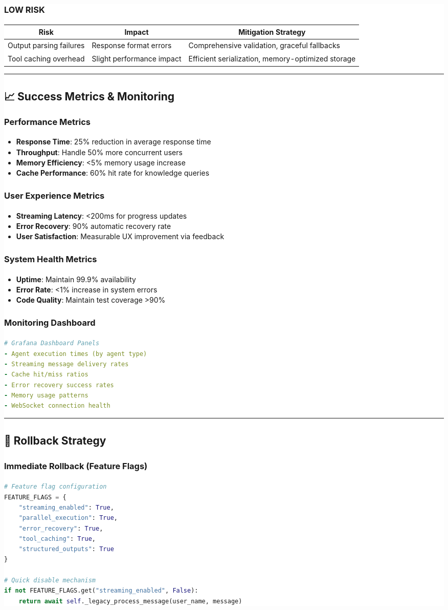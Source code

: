### **LOW RISK**
| Risk | Impact | Mitigation Strategy |
|------|--------|-------------------|
| Output parsing failures | Response format errors | Comprehensive validation, graceful fallbacks |
| Tool caching overhead | Slight performance impact | Efficient serialization, memory-optimized storage |

---

## 📈 **Success Metrics & Monitoring**

### **Performance Metrics**
- **Response Time**: 25% reduction in average response time
- **Throughput**: Handle 50% more concurrent users
- **Memory Efficiency**: <5% memory usage increase
- **Cache Performance**: 60% hit rate for knowledge queries

### **User Experience Metrics**
- **Streaming Latency**: <200ms for progress updates
- **Error Recovery**: 90% automatic recovery rate
- **User Satisfaction**: Measurable UX improvement via feedback

### **System Health Metrics**
- **Uptime**: Maintain 99.9% availability
- **Error Rate**: <1% increase in system errors
- **Code Quality**: Maintain test coverage >90%

### **Monitoring Dashboard**
```yaml
# Grafana Dashboard Panels
- Agent execution times (by agent type)
- Streaming message delivery rates
- Cache hit/miss ratios
- Error recovery success rates
- Memory usage patterns
- WebSocket connection health
```

---

## 🔄 **Rollback Strategy**

### **Immediate Rollback** (Feature Flags)
```python
# Feature flag configuration
FEATURE_FLAGS = {
    "streaming_enabled": True,
    "parallel_execution": True,
    "error_recovery": True,
    "tool_caching": True,
    "structured_outputs": True
}

# Quick disable mechanism
if not FEATURE_FLAGS.get("streaming_enabled", False):
    return await self._legacy_process_message(user_name, message)
```
